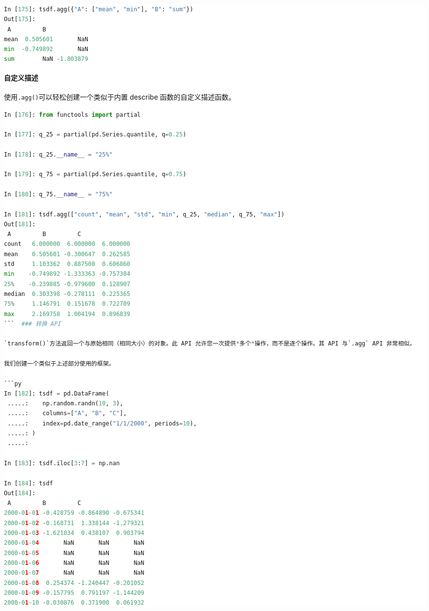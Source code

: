 ```py
In [175]: tsdf.agg({"A": ["mean", "min"], "B": "sum"})
Out[175]: 
 A         B
mean  0.505601       NaN
min  -0.749892       NaN
sum        NaN -1.803879 
```

#### 自定义描述

使用`.agg()`可以轻松创建一个类似于内置 describe 函数的自定义描述函数。

```py
In [176]: from functools import partial

In [177]: q_25 = partial(pd.Series.quantile, q=0.25)

In [178]: q_25.__name__ = "25%"

In [179]: q_75 = partial(pd.Series.quantile, q=0.75)

In [180]: q_75.__name__ = "75%"

In [181]: tsdf.agg(["count", "mean", "std", "min", q_25, "median", q_75, "max"])
Out[181]: 
 A         B         C
count   6.000000  6.000000  6.000000
mean    0.505601 -0.300647  0.262585
std     1.103362  0.887508  0.606860
min    -0.749892 -1.333363 -0.757304
25%    -0.239885 -0.979600  0.128907
median  0.303398 -0.278111  0.225365
75%     1.146791  0.151678  0.722709
max     2.169758  1.004194  0.896839 
```  ### 转换 API

`transform()`方法返回一个与原始相同（相同大小）的对象。此 API 允许您一次提供*多个*操作，而不是逐个操作。其 API 与`.agg` API 非常相似。

我们创建一个类似于上述部分使用的框架。

```py
In [182]: tsdf = pd.DataFrame(
 .....:    np.random.randn(10, 3),
 .....:    columns=["A", "B", "C"],
 .....:    index=pd.date_range("1/1/2000", periods=10),
 .....: )
 .....: 

In [183]: tsdf.iloc[3:7] = np.nan

In [184]: tsdf
Out[184]: 
 A         B         C
2000-01-01 -0.428759 -0.864890 -0.675341
2000-01-02 -0.168731  1.338144 -1.279321
2000-01-03 -1.621034  0.438107  0.903794
2000-01-04       NaN       NaN       NaN
2000-01-05       NaN       NaN       NaN
2000-01-06       NaN       NaN       NaN
2000-01-07       NaN       NaN       NaN
2000-01-08  0.254374 -1.240447 -0.201052
2000-01-09 -0.157795  0.791197 -1.144209
2000-01-10 -0.030876  0.371900  0.061932 
```
